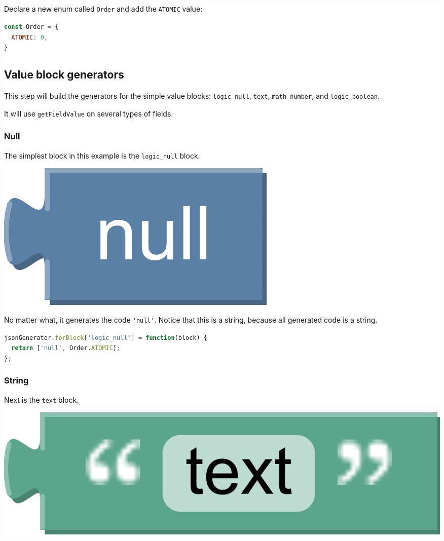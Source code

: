 Declare a new enum called `Order` and add the `ATOMIC` value:

```js
const Order = {
  ATOMIC: 0,
}
```

## Value block generators

This step will build the generators for the simple value blocks: `logic_null`, `text`, `math_number`, and `logic_boolean`.

It will use `getFieldValue` on several types of fields.

### Null

The simplest block in this example is the `logic_null` block.

![The null block simply returns "null".](./null_block.png)

No matter what, it generates the code `'null'`. Notice that this is a string, because all generated code is a string.


```js
jsonGenerator.forBlock['logic_null'] = function(block) {
  return ['null', Order.ATOMIC];
};
```

### String

Next is the `text` block.

![The text block has an input for the user to type text into.](./text_block.png)
